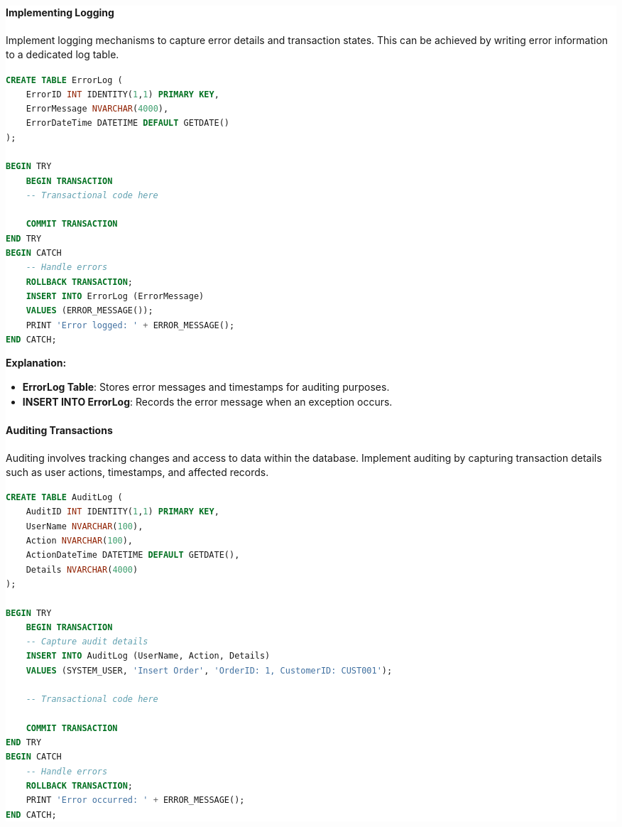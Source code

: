 #### Implementing Logging

Implement logging mechanisms to capture error details and transaction states. This can be achieved by writing error information to a dedicated log table.

```sql
CREATE TABLE ErrorLog (
    ErrorID INT IDENTITY(1,1) PRIMARY KEY,
    ErrorMessage NVARCHAR(4000),
    ErrorDateTime DATETIME DEFAULT GETDATE()
);

BEGIN TRY
    BEGIN TRANSACTION
    -- Transactional code here

    COMMIT TRANSACTION
END TRY
BEGIN CATCH
    -- Handle errors
    ROLLBACK TRANSACTION;
    INSERT INTO ErrorLog (ErrorMessage)
    VALUES (ERROR_MESSAGE());
    PRINT 'Error logged: ' + ERROR_MESSAGE();
END CATCH;
```

**Explanation:**

- **ErrorLog Table**: Stores error messages and timestamps for auditing purposes.
- **INSERT INTO ErrorLog**: Records the error message when an exception occurs.

#### Auditing Transactions

Auditing involves tracking changes and access to data within the database. Implement auditing by capturing transaction details such as user actions, timestamps, and affected records.

```sql
CREATE TABLE AuditLog (
    AuditID INT IDENTITY(1,1) PRIMARY KEY,
    UserName NVARCHAR(100),
    Action NVARCHAR(100),
    ActionDateTime DATETIME DEFAULT GETDATE(),
    Details NVARCHAR(4000)
);

BEGIN TRY
    BEGIN TRANSACTION
    -- Capture audit details
    INSERT INTO AuditLog (UserName, Action, Details)
    VALUES (SYSTEM_USER, 'Insert Order', 'OrderID: 1, CustomerID: CUST001');

    -- Transactional code here

    COMMIT TRANSACTION
END TRY
BEGIN CATCH
    -- Handle errors
    ROLLBACK TRANSACTION;
    PRINT 'Error occurred: ' + ERROR_MESSAGE();
END CATCH;
```
